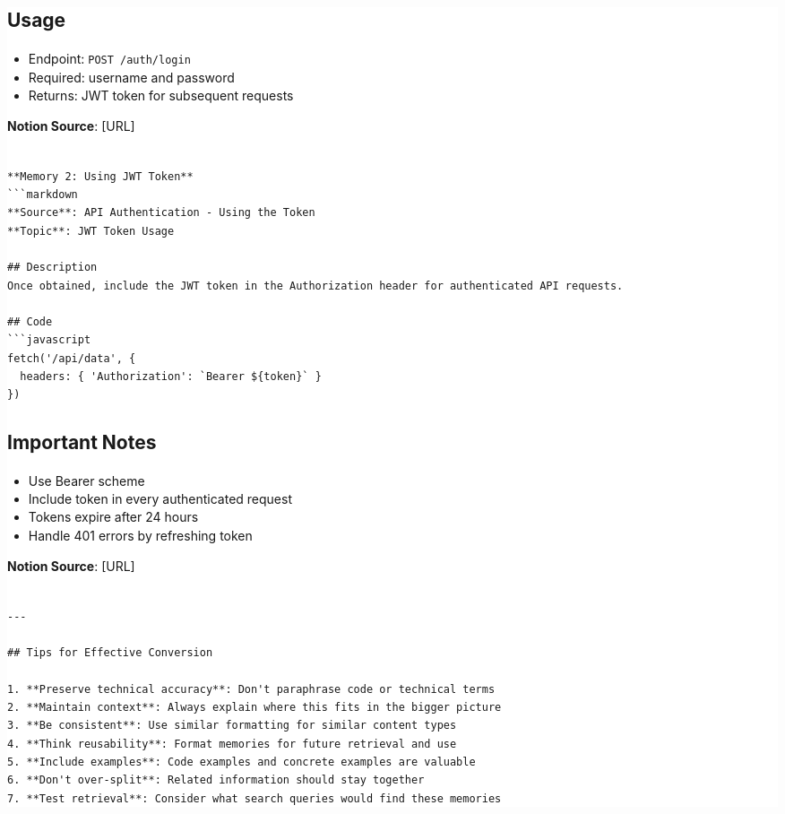 ## Usage
- Endpoint: `POST /auth/login`
- Required: username and password
- Returns: JWT token for subsequent requests

**Notion Source**: [URL]
```

**Memory 2: Using JWT Token**
```markdown
**Source**: API Authentication - Using the Token
**Topic**: JWT Token Usage

## Description
Once obtained, include the JWT token in the Authorization header for authenticated API requests.

## Code
```javascript
fetch('/api/data', {
  headers: { 'Authorization': `Bearer ${token}` }
})
```

## Important Notes
- Use Bearer scheme
- Include token in every authenticated request
- Tokens expire after 24 hours
- Handle 401 errors by refreshing token

**Notion Source**: [URL]
```

---

## Tips for Effective Conversion

1. **Preserve technical accuracy**: Don't paraphrase code or technical terms
2. **Maintain context**: Always explain where this fits in the bigger picture
3. **Be consistent**: Use similar formatting for similar content types
4. **Think reusability**: Format memories for future retrieval and use
5. **Include examples**: Code examples and concrete examples are valuable
6. **Don't over-split**: Related information should stay together
7. **Test retrieval**: Consider what search queries would find these memories

